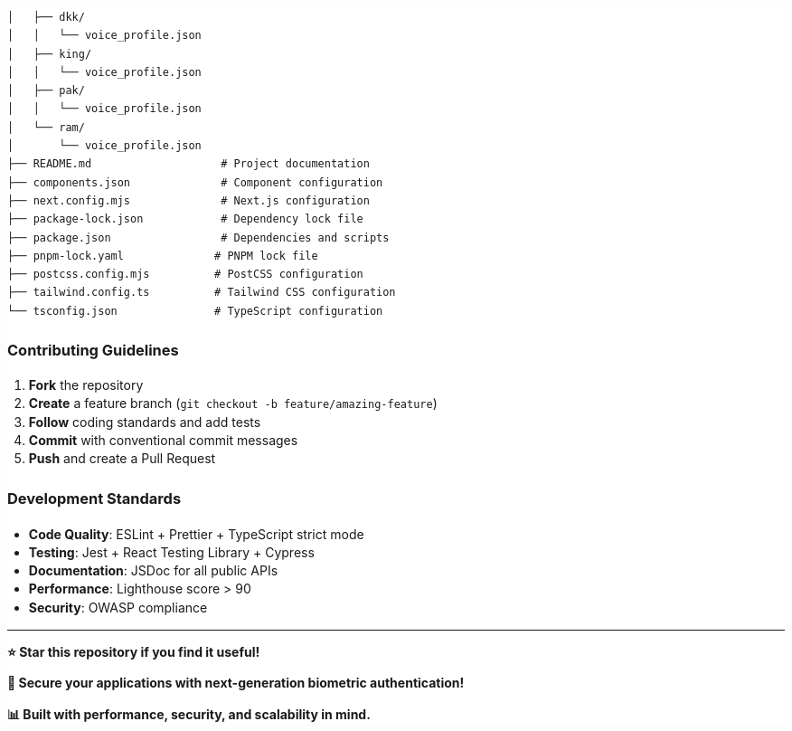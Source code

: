 ```
│   ├── dkk/
│   │   └── voice_profile.json
│   ├── king/
│   │   └── voice_profile.json
│   ├── pak/
│   │   └── voice_profile.json
│   └── ram/
│       └── voice_profile.json
├── README.md                    # Project documentation
├── components.json              # Component configuration
├── next.config.mjs              # Next.js configuration
├── package-lock.json            # Dependency lock file
├── package.json                 # Dependencies and scripts
├── pnpm-lock.yaml              # PNPM lock file
├── postcss.config.mjs          # PostCSS configuration
├── tailwind.config.ts          # Tailwind CSS configuration
└── tsconfig.json               # TypeScript configuration
```

### Contributing Guidelines

1. **Fork** the repository
2. **Create** a feature branch (`git checkout -b feature/amazing-feature`)
3. **Follow** coding standards and add tests
4. **Commit** with conventional commit messages
5. **Push** and create a Pull Request

### Development Standards
- **Code Quality**: ESLint + Prettier + TypeScript strict mode
- **Testing**: Jest + React Testing Library + Cypress
- **Documentation**: JSDoc for all public APIs
- **Performance**: Lighthouse score > 90
- **Security**: OWASP compliance
---

**⭐ Star this repository if you find it useful!**

**🔐 Secure your applications with next-generation biometric authentication!**

**📊 Built with performance, security, and scalability in mind.**
